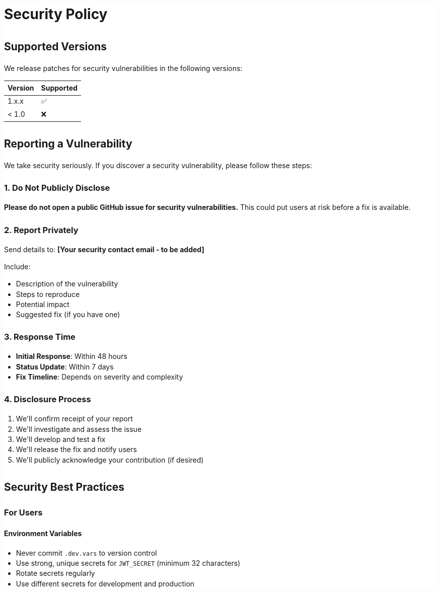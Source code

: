 # Security Policy

## Supported Versions

We release patches for security vulnerabilities in the following versions:

| Version | Supported          |
| ------- | ------------------ |
| 1.x.x   | :white_check_mark: |
| < 1.0   | :x:                |

## Reporting a Vulnerability

We take security seriously. If you discover a security vulnerability, please follow these steps:

### 1. Do Not Publicly Disclose

**Please do not open a public GitHub issue for security vulnerabilities.** This could put users at risk before a fix is available.

### 2. Report Privately

Send details to: **[Your security contact email - to be added]**

Include:
- Description of the vulnerability
- Steps to reproduce
- Potential impact
- Suggested fix (if you have one)

### 3. Response Time

- **Initial Response**: Within 48 hours
- **Status Update**: Within 7 days
- **Fix Timeline**: Depends on severity and complexity

### 4. Disclosure Process

1. We'll confirm receipt of your report
2. We'll investigate and assess the issue
3. We'll develop and test a fix
4. We'll release the fix and notify users
5. We'll publicly acknowledge your contribution (if desired)

## Security Best Practices

### For Users

#### Environment Variables
- Never commit `.dev.vars` to version control
- Use strong, unique secrets for `JWT_SECRET` (minimum 32 characters)
- Rotate secrets regularly
- Use different secrets for development and production
